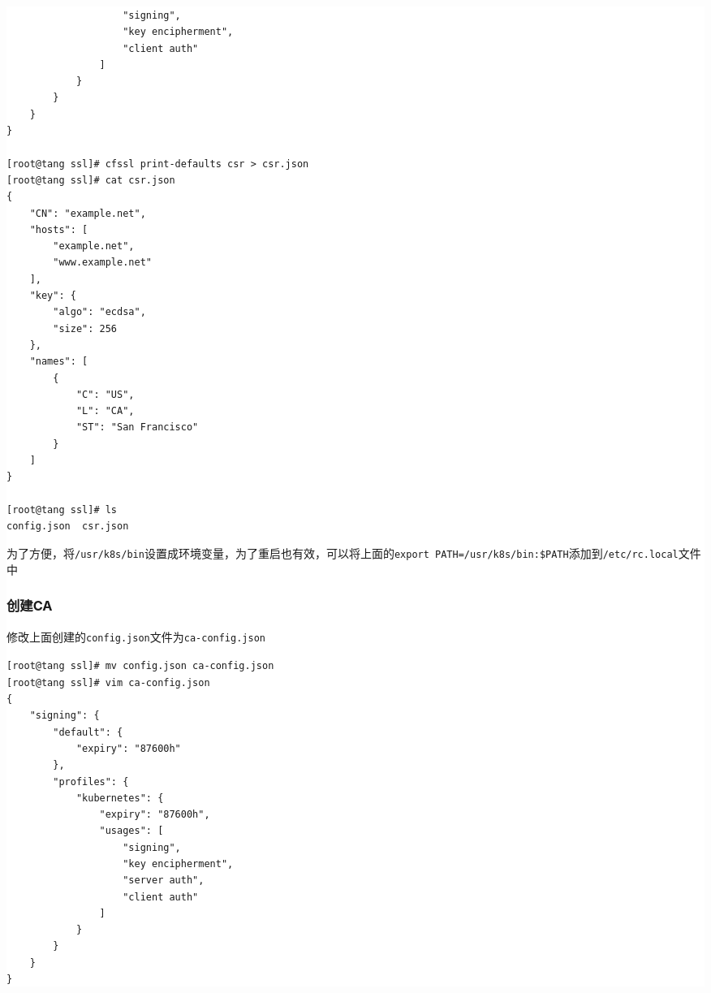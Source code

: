 ```shell
                    "signing",
                    "key encipherment",
                    "client auth"
                ]
            }
        }
    }
}

[root@tang ssl]# cfssl print-defaults csr > csr.json
[root@tang ssl]# cat csr.json
{
    "CN": "example.net",
    "hosts": [
        "example.net",
        "www.example.net"
    ],
    "key": {
        "algo": "ecdsa",
        "size": 256
    },
    "names": [
        {
            "C": "US",
            "L": "CA",
            "ST": "San Francisco"
        }
    ]
}

[root@tang ssl]# ls
config.json  csr.json
```

为了方便，将`/usr/k8s/bin`设置成环境变量，为了重启也有效，可以将上面的`export PATH=/usr/k8s/bin:$PATH`添加到`/etc/rc.local`文件中

### 创建CA

修改上面创建的`config.json`文件为`ca-config.json`

```shell
[root@tang ssl]# mv config.json ca-config.json
[root@tang ssl]# vim ca-config.json
{
    "signing": {
        "default": {
            "expiry": "87600h"
        },
        "profiles": {
            "kubernetes": {
                "expiry": "87600h",
                "usages": [
                    "signing",
                    "key encipherment",
                    "server auth",
                    "client auth"
                ]
            }
        }
    }
}
```
